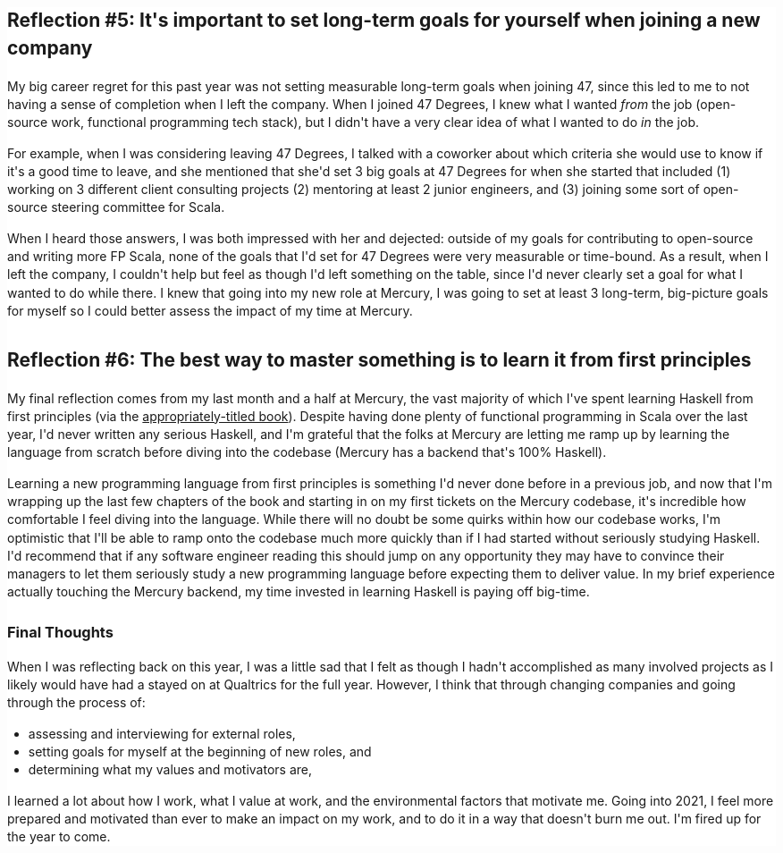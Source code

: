 ## Reflection #5: It's important to set long-term goals for yourself when joining a new company

My big career regret for this past year was not setting measurable long-term goals when joining 47, since this led to me to not having a sense of completion when I left the company.  When I joined 47 Degrees, I knew what I wanted _from_ the job (open-source work, functional programming tech stack), but I didn't have a very clear idea of what I wanted to do _in_ the job.  

For example, when I was considering leaving 47 Degrees, I talked with a coworker about which criteria she would use to know if it's a good time to leave, and she mentioned that she'd set 3 big goals at 47 Degrees for when she started that included (1) working on 3 different client consulting projects (2) mentoring at least 2 junior engineers, and (3) joining some sort of open-source steering committee for Scala.  

When I heard those answers, I was both impressed with her and dejected: outside of my goals for contributing to open-source and writing more FP Scala, none of the goals that I'd set for 47 Degrees were very measurable or time-bound.  As a result, when I left the company, I couldn't help but feel as though I'd left something on the table, since I'd never clearly set a goal for what I wanted to do while there.  I knew that going into my new role at Mercury, I was going to set at least 3 long-term, big-picture goals for myself so I could better assess the impact of my time at Mercury.  

## Reflection #6: The best way to master something is to learn it from first principles

My final reflection comes from my last month and a half at Mercury, the vast majority of which I've spent learning Haskell from first principles (via the [appropriately-titled book](https://haskellbook.com/)).  Despite having done plenty of functional programming in Scala over the last year, I'd never written any serious Haskell, and I'm grateful that the folks at Mercury are letting me ramp up by learning the language from scratch before diving into the codebase (Mercury has a backend that's 100% Haskell).  

Learning a new programming language from first principles is something I'd never done before in a previous job, and now that I'm wrapping up the last few chapters of the book and starting in on my first tickets on the Mercury codebase, it's incredible how comfortable I feel diving into the language.  While there will no doubt be some quirks within how our codebase works, I'm optimistic that I'll be able to ramp onto the codebase much more quickly than if I had started without seriously studying Haskell.  I'd recommend that if any software engineer reading this should jump on any opportunity they may have to convince their managers to let them seriously study a new programming language before expecting them to deliver value.  In my brief experience actually touching the Mercury backend, my time invested in learning Haskell is paying off big-time.  

### Final Thoughts

When I was reflecting back on this year, I was a little sad that I felt as though I hadn't accomplished as many involved projects as I likely would have had a stayed on at Qualtrics for the full year.  However, I think that through changing companies and going through the process of:

* assessing and interviewing for external roles,
* setting goals for myself at the beginning of new roles, and
* determining what my values and motivators are,

I learned a lot about how I work, what I value at work, and the environmental factors that motivate me.  Going into 2021, I feel more prepared and motivated than ever to make an impact on my work, and to do it in a way that doesn't burn me out.  I'm fired up for the year to come.
